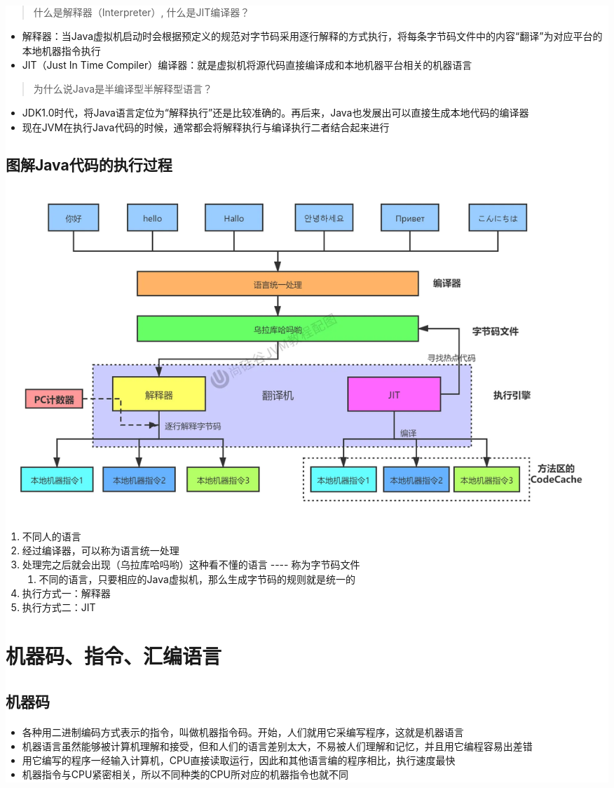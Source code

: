 > 什么是解释器（Interpreter）, 什么是JIT编译器？

* 解释器：当Java虚拟机启动时会根据预定义的规范对字节码采用逐行解释的方式执行，将每条字节码文件中的内容“翻译”为对应平台的本地机器指令执行
* JIT（Just In Time Compiler）编译器：就是虚拟机将源代码直接编译成和本地机器平台相关的机器语言

> 为什么说Java是半编译型半解释型语言？

* JDK1.0时代，将Java语言定位为“解释执行”还是比较准确的。再后来，Java也发展出可以直接生成本地代码的编译器
* 现在JVM在执行Java代码的时候，通常都会将解释执行与编译执行二者结合起来进行

## 图解Java代码的执行过程

![image-20220301203624625](./images/image-20220301203624625.webp)

1. 不同人的语言
2. 经过编译器，可以称为语言统一处理
3. 处理完之后就会出现（乌拉库哈吗哟）这种看不懂的语言 ---- 称为字节码文件
   1. 不同的语言，只要相应的Java虚拟机，那么生成字节码的规则就是统一的
4. 执行方式一：解释器
5. 执行方式二：JIT

# 机器码、指令、汇编语言

## 机器码

* 各种用二进制编码方式表示的指令，叫做机器指令码。开始，人们就用它采编写程序，这就是机器语言
* 机器语言虽然能够被计算机理解和接受，但和人们的语言差别太大，不易被人们理解和记忆，并且用它编程容易出差错
* 用它编写的程序一经输入计算机，CPU直接读取运行，因此和其他语言编的程序相比，执行速度最快
* 机器指令与CPU紧密相关，所以不同种类的CPU所对应的机器指令也就不同
